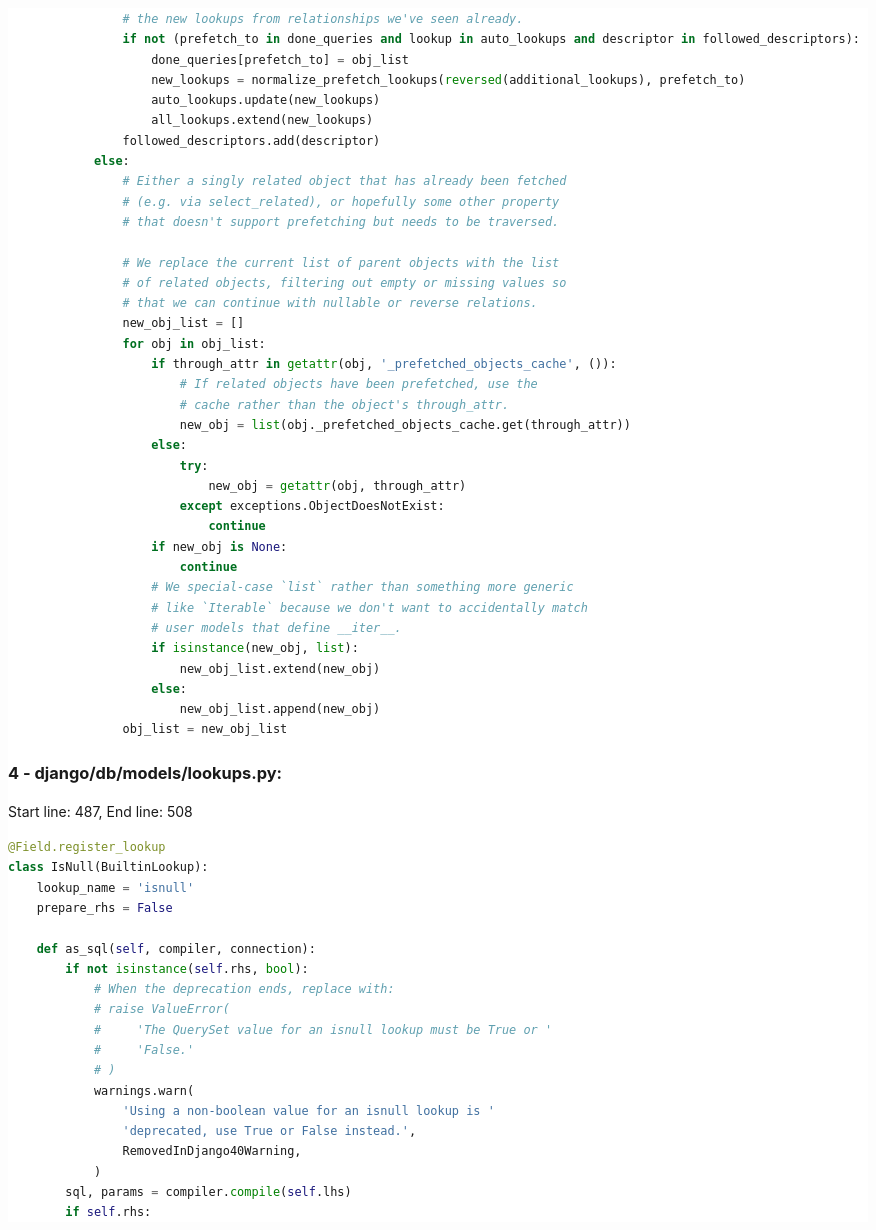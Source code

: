 ```python
                # the new lookups from relationships we've seen already.
                if not (prefetch_to in done_queries and lookup in auto_lookups and descriptor in followed_descriptors):
                    done_queries[prefetch_to] = obj_list
                    new_lookups = normalize_prefetch_lookups(reversed(additional_lookups), prefetch_to)
                    auto_lookups.update(new_lookups)
                    all_lookups.extend(new_lookups)
                followed_descriptors.add(descriptor)
            else:
                # Either a singly related object that has already been fetched
                # (e.g. via select_related), or hopefully some other property
                # that doesn't support prefetching but needs to be traversed.

                # We replace the current list of parent objects with the list
                # of related objects, filtering out empty or missing values so
                # that we can continue with nullable or reverse relations.
                new_obj_list = []
                for obj in obj_list:
                    if through_attr in getattr(obj, '_prefetched_objects_cache', ()):
                        # If related objects have been prefetched, use the
                        # cache rather than the object's through_attr.
                        new_obj = list(obj._prefetched_objects_cache.get(through_attr))
                    else:
                        try:
                            new_obj = getattr(obj, through_attr)
                        except exceptions.ObjectDoesNotExist:
                            continue
                    if new_obj is None:
                        continue
                    # We special-case `list` rather than something more generic
                    # like `Iterable` because we don't want to accidentally match
                    # user models that define __iter__.
                    if isinstance(new_obj, list):
                        new_obj_list.extend(new_obj)
                    else:
                        new_obj_list.append(new_obj)
                obj_list = new_obj_list
```
### 4 - django/db/models/lookups.py:

Start line: 487, End line: 508

```python
@Field.register_lookup
class IsNull(BuiltinLookup):
    lookup_name = 'isnull'
    prepare_rhs = False

    def as_sql(self, compiler, connection):
        if not isinstance(self.rhs, bool):
            # When the deprecation ends, replace with:
            # raise ValueError(
            #     'The QuerySet value for an isnull lookup must be True or '
            #     'False.'
            # )
            warnings.warn(
                'Using a non-boolean value for an isnull lookup is '
                'deprecated, use True or False instead.',
                RemovedInDjango40Warning,
            )
        sql, params = compiler.compile(self.lhs)
        if self.rhs:
```